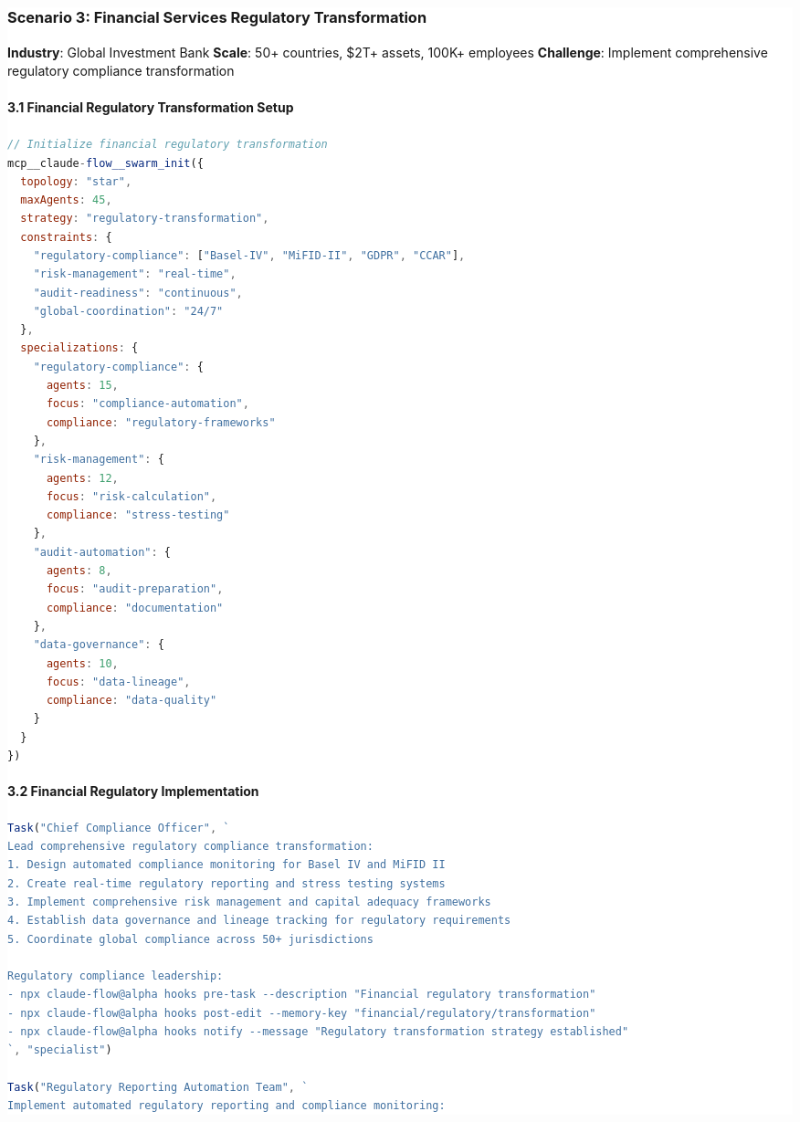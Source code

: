 ### Scenario 3: Financial Services Regulatory Transformation
**Industry**: Global Investment Bank
**Scale**: 50+ countries, $2T+ assets, 100K+ employees
**Challenge**: Implement comprehensive regulatory compliance transformation

#### 3.1 Financial Regulatory Transformation Setup

```javascript
// Initialize financial regulatory transformation
mcp__claude-flow__swarm_init({
  topology: "star",
  maxAgents: 45,
  strategy: "regulatory-transformation",
  constraints: {
    "regulatory-compliance": ["Basel-IV", "MiFID-II", "GDPR", "CCAR"],
    "risk-management": "real-time",
    "audit-readiness": "continuous",
    "global-coordination": "24/7"
  },
  specializations: {
    "regulatory-compliance": {
      agents: 15,
      focus: "compliance-automation",
      compliance: "regulatory-frameworks"
    },
    "risk-management": {
      agents: 12,
      focus: "risk-calculation",
      compliance: "stress-testing"
    },
    "audit-automation": {
      agents: 8,
      focus: "audit-preparation",
      compliance: "documentation"
    },
    "data-governance": {
      agents: 10,
      focus: "data-lineage",
      compliance: "data-quality"
    }
  }
})
```

#### 3.2 Financial Regulatory Implementation

```javascript
Task("Chief Compliance Officer", `
Lead comprehensive regulatory compliance transformation:
1. Design automated compliance monitoring for Basel IV and MiFID II
2. Create real-time regulatory reporting and stress testing systems
3. Implement comprehensive risk management and capital adequacy frameworks
4. Establish data governance and lineage tracking for regulatory requirements
5. Coordinate global compliance across 50+ jurisdictions

Regulatory compliance leadership:
- npx claude-flow@alpha hooks pre-task --description "Financial regulatory transformation"
- npx claude-flow@alpha hooks post-edit --memory-key "financial/regulatory/transformation"
- npx claude-flow@alpha hooks notify --message "Regulatory transformation strategy established"
`, "specialist")

Task("Regulatory Reporting Automation Team", `
Implement automated regulatory reporting and compliance monitoring:
```